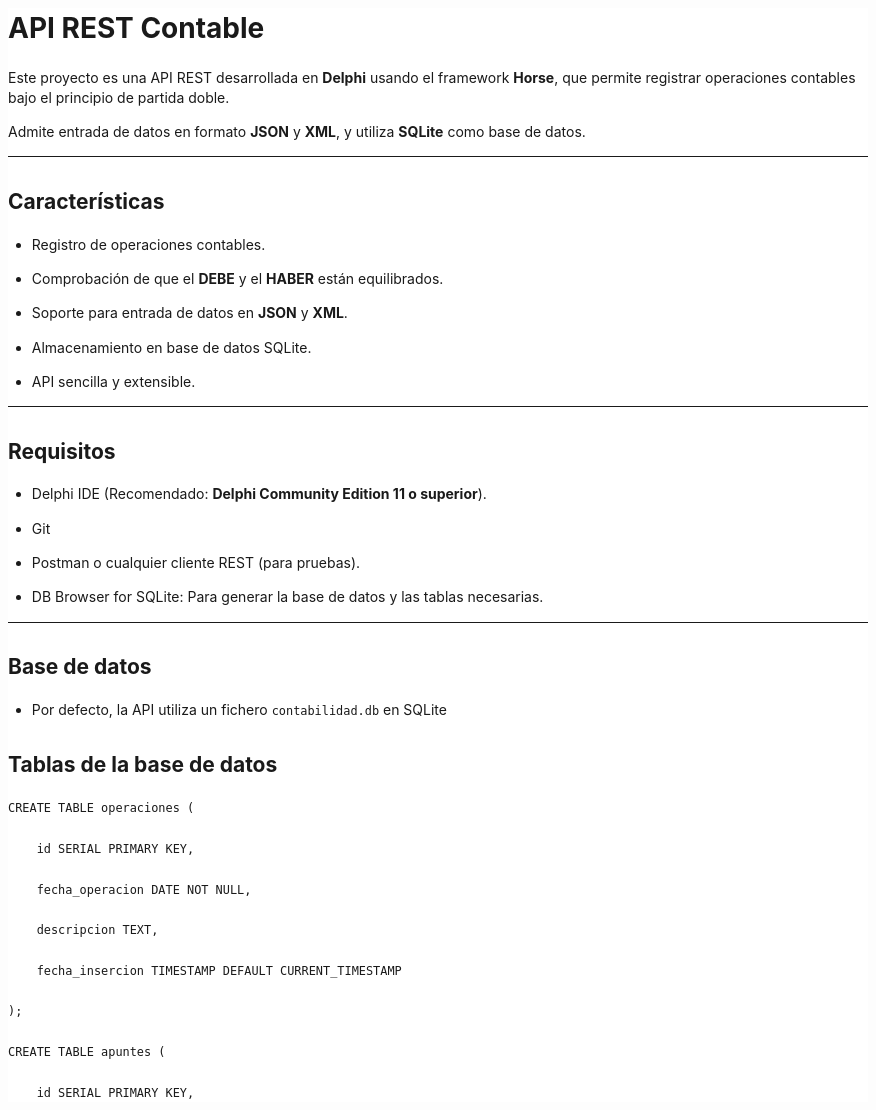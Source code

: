 

#  API REST Contable
 
Este proyecto es una API REST desarrollada en **Delphi** usando el framework **Horse**, que permite registrar operaciones contables bajo el principio de partida doble.  

Admite entrada de datos en formato **JSON** y **XML**, y utiliza **SQLite** como base de datos.
 
---
 
##  Características
 
- Registro de operaciones contables.

- Comprobación de que el **DEBE** y el **HABER** están equilibrados.

- Soporte para entrada de datos en **JSON** y **XML**.

- Almacenamiento en base de datos SQLite.

- API sencilla y extensible.
 
---
 
##  Requisitos
 
- Delphi IDE (Recomendado: **Delphi Community Edition 11 o superior**).

- Git

- Postman o cualquier cliente REST (para pruebas).

- DB Browser for SQLite: Para generar la base de datos y las tablas necesarias.
 
---
 
## Base de datos

- Por defecto, la API utiliza un fichero `contabilidad.db` en SQLite
 
##  Tablas de la base de datos
 
	CREATE TABLE operaciones (

		id SERIAL PRIMARY KEY,

		fecha_operacion DATE NOT NULL,

		descripcion TEXT,

		fecha_insercion TIMESTAMP DEFAULT CURRENT_TIMESTAMP

	);
 
	CREATE TABLE apuntes (

		id SERIAL PRIMARY KEY,
